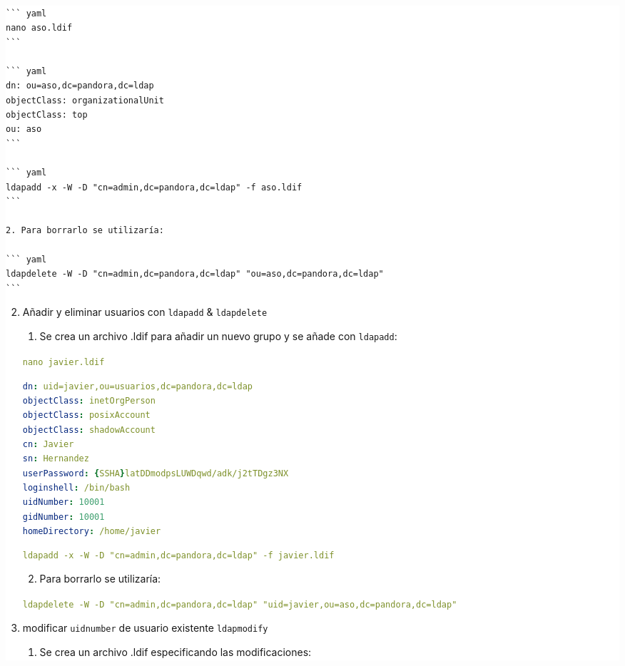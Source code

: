     ``` yaml
    nano aso.ldif
    ```

    ``` yaml    
    dn: ou=aso,dc=pandora,dc=ldap
    objectClass: organizationalUnit
    objectClass: top
    ou: aso
    ```

    ``` yaml
    ldapadd -x -W -D "cn=admin,dc=pandora,dc=ldap" -f aso.ldif
    ```

    2. Para borrarlo se utilizaría: 

    ``` yaml
    ldapdelete -W -D "cn=admin,dc=pandora,dc=ldap" "ou=aso,dc=pandora,dc=ldap"
    ```

2. Añadir y eliminar usuarios con `ldapadd` & `ldapdelete`

    1. Se crea un archivo .ldif para añadir un nuevo grupo y se añade con `ldapadd`:

    ``` yaml
    nano javier.ldif
    ```

    ``` yaml    
    dn: uid=javier,ou=usuarios,dc=pandora,dc=ldap
    objectClass: inetOrgPerson
    objectClass: posixAccount
    objectClass: shadowAccount
    cn: Javier
    sn: Hernandez
    userPassword: {SSHA}latDDmodpsLUWDqwd/adk/j2tTDgz3NX
    loginshell: /bin/bash
    uidNumber: 10001
    gidNumber: 10001
    homeDirectory: /home/javier
    ```

    ``` yaml
    ldapadd -x -W -D "cn=admin,dc=pandora,dc=ldap" -f javier.ldif
    ```

    2. Para borrarlo se utilizaría: 

    ``` yaml
    ldapdelete -W -D "cn=admin,dc=pandora,dc=ldap" "uid=javier,ou=aso,dc=pandora,dc=ldap"
    ```

3. modificar `uidnumber` de usuario existente `ldapmodify`

    1. Se crea un archivo .ldif especificando las modificaciones:
